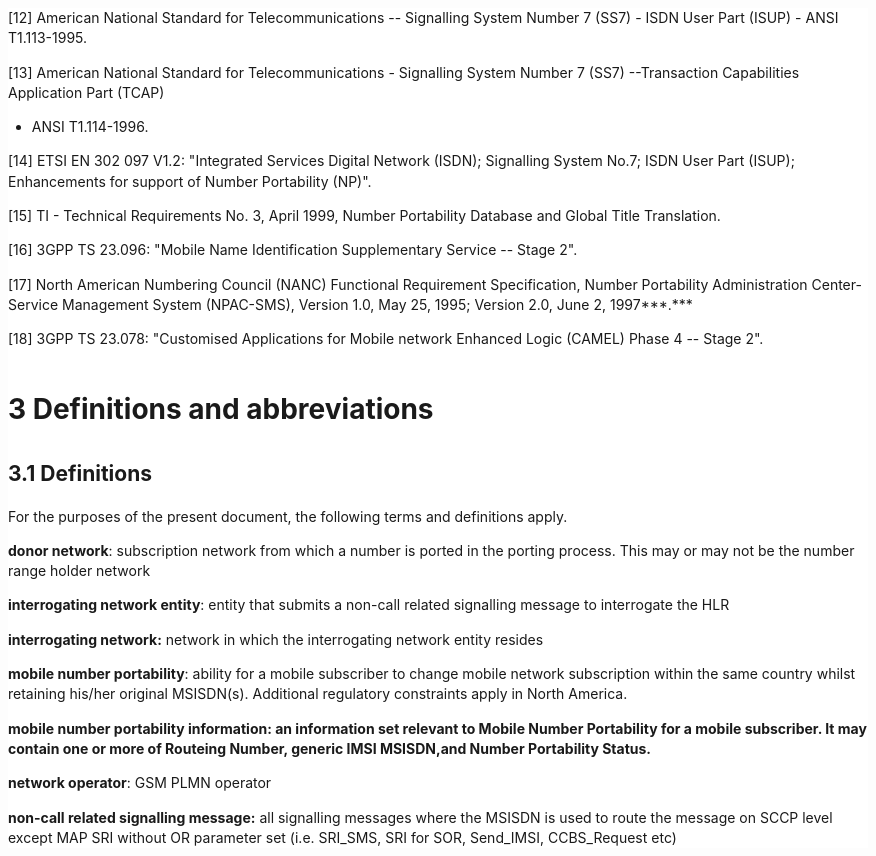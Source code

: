 \[12\] American National Standard for Telecommunications -- Signalling
System Number 7 (SS7) - ISDN User Part (ISUP) - ANSI T1.113-1995.

\[13\] American National Standard for Telecommunications - Signalling
System Number 7 (SS7) --Transaction Capabilities Application Part (TCAP)
- ANSI T1.114-1996.

\[14\] ETSI EN 302 097 V1.2: \"Integrated Services Digital Network
(ISDN); Signalling System No.7; ISDN User Part (ISUP); Enhancements for
support of Number Portability (NP)\".

\[15\] TI - Technical Requirements No. 3, April 1999, Number Portability
Database and Global Title Translation.

\[16\] 3GPP TS 23.096: \"Mobile Name Identification Supplementary
Service -- Stage 2\".

\[17\] North American Numbering Council (NANC) Functional Requirement
Specification, Number Portability Administration Center- Service
Management System (NPAC-SMS), Version 1.0, May 25, 1995; Version 2.0,
June 2, 1997***.***

\[18\] 3GPP TS 23.078: \"Customised Applications for Mobile network
Enhanced Logic (CAMEL) Phase 4 -- Stage 2\".

3 Definitions and abbreviations
===============================

3.1 Definitions
---------------

For the purposes of the present document, the following terms and
definitions apply.

**donor network**: subscription network from which a number is ported in
the porting process. This may or may not be the number range holder
network

**interrogating network entity**: entity that submits a non-call related
signalling message to interrogate the HLR

**interrogating network:** network in which the interrogating network
entity resides

**mobile number portability**: ability for a mobile subscriber to change
mobile network subscription within the same country whilst retaining
his/her original MSISDN(s). Additional regulatory constraints apply in
North America.

**mobile number portability information: an information set relevant to
Mobile Number Portability for a mobile subscriber. It may contain one or
more of Routeing Number, generic IMSI MSISDN,and Number Portability
Status.**

**network operator**: GSM PLMN operator

**non-call related signalling message:** all signalling messages where
the MSISDN is used to route the message on SCCP level except MAP SRI
without OR parameter set (i.e. SRI\_SMS, SRI for SOR, Send\_IMSI,
CCBS\_Request etc)
